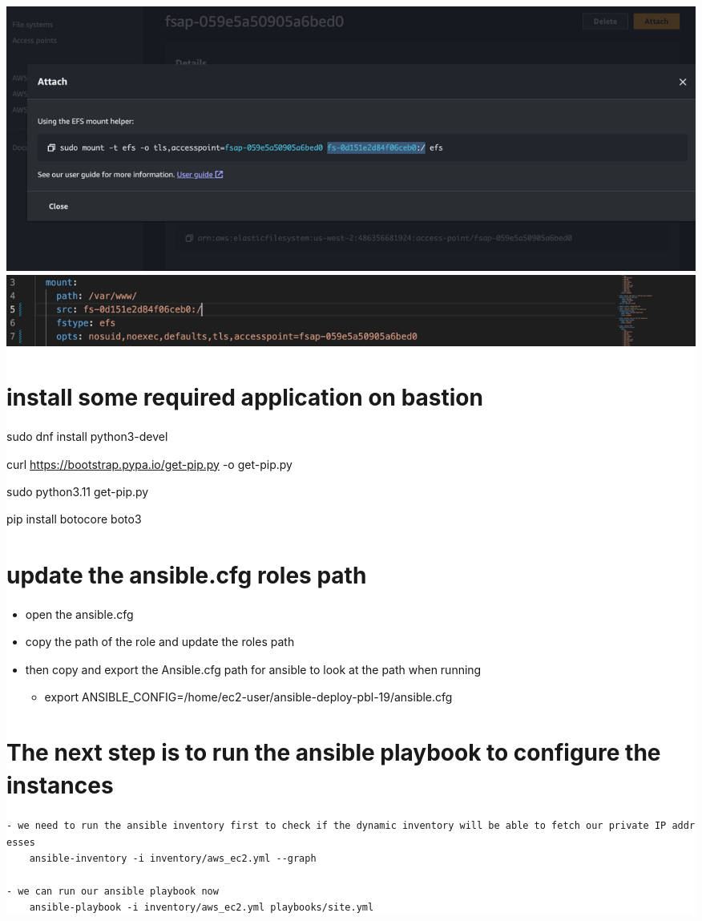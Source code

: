 ![alt text](images/19.73.png)
![alt text](images/19.74.png)

# install some required application on bastion

sudo dnf install python3-devel

curl https://bootstrap.pypa.io/get-pip.py -o get-pip.py

sudo python3.11 get-pip.py
 
pip install botocore boto3

# update the ansible.cfg roles path
- open the ansible.cfg
- copy the path of the role and update the roles path

- then copy and export the Ansible.cfg path for ansible to look at the path when running
    - export ANSIBLE_CONFIG=/home/ec2-user/ansible-deploy-pbl-19/ansible.cfg

# The next step is to run the ansible playbook to configure the instances
    - we need to run the ansible inventory first to check if the dynamic inventory will be able to fetch our private IP addresses
        ansible-inventory -i inventory/aws_ec2.yml --graph

    - we can run our ansible playbook now
        ansible-playbook -i inventory/aws_ec2.yml playbooks/site.yml
